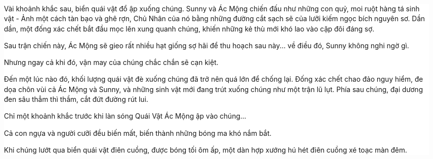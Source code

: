 Vài khoảnh khắc sau, biển quái vật đổ ập xuống chúng. Sunny và Ác Mộng chiến đấu như những con quỷ, moi ruột hàng tá sinh vật - Ảnh một cách tàn bạo và ghê rợn, Chủ Nhân của nó bằng những đường cắt sạch sẽ của lưỡi kiếm ngọc bích nguyên sơ. Dần dần, một đống xác chết bắt đầu mọc lên xung quanh chúng, khiến những kẻ thù mới khó lao vào cặp đôi đáng sợ.

Sau trận chiến này, Ác Mộng sẽ gieo rất nhiều hạt giống sợ hãi để thu hoạch sau này... về điều đó, Sunny không nghi ngờ gì.

Nhưng ngay cả khi đó, vận may của chúng chắc chắn sẽ cạn kiệt.

Đến một lúc nào đó, khối lượng quái vật đè xuống chúng đã trở nên quá lớn để chống lại. Đống xác chết chao đảo nguy hiểm, đe dọa chôn vùi cả Ác Mộng và Sunny, và những sinh vật mới đang trút xuống chúng như một trận lũ lụt. Phía sau chúng, đại dương đen sâu thẳm thì thầm, cắt đứt đường rút lui.

Chỉ một khoảnh khắc trước khi làn sóng Quái Vật Ác Mộng ập vào chúng...

Cả con ngựa và người cưỡi đều biến mất, biến thành những bóng ma khó nắm bắt.

Khi chúng lướt qua biển quái vật điên cuồng, được bóng tối ôm ấp, một dàn hợp xướng hú hét điên cuồng xé toạc màn đêm.